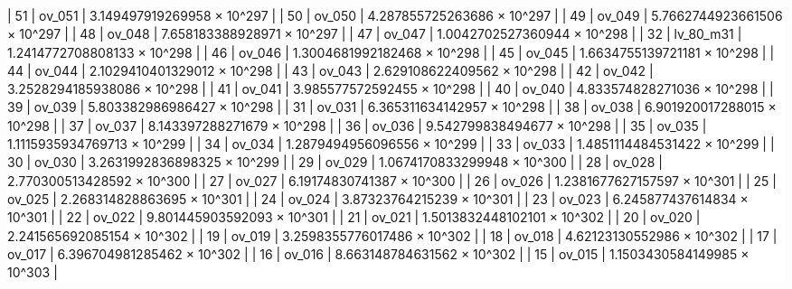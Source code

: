 | 51 | ov_051 | 3.149497919269958 × 10^297 |
| 50 | ov_050 | 4.287855725263686 × 10^297 |
| 49 | ov_049 | 5.7662744923661506 × 10^297 |
| 48 | ov_048 | 7.658183388928971 × 10^297 |
| 47 | ov_047 | 1.0042702527360944 × 10^298 |
| 32 | lv_80_m31 | 1.2414772708808133 × 10^298 |
| 46 | ov_046 | 1.3004681992182468 × 10^298 |
| 45 | ov_045 | 1.6634755139721181 × 10^298 |
| 44 | ov_044 | 2.1029410401329012 × 10^298 |
| 43 | ov_043 | 2.629108622409562 × 10^298 |
| 42 | ov_042 | 3.2528294185938086 × 10^298 |
| 41 | ov_041 | 3.985577572592455 × 10^298 |
| 40 | ov_040 | 4.833574828271036 × 10^298 |
| 39 | ov_039 | 5.803382986986427 × 10^298 |
| 31 | ov_031 | 6.365311634142957 × 10^298 |
| 38 | ov_038 | 6.901920017288015 × 10^298 |
| 37 | ov_037 | 8.143397288271679 × 10^298 |
| 36 | ov_036 | 9.542799838494677 × 10^298 |
| 35 | ov_035 | 1.1115935934769713 × 10^299 |
| 34 | ov_034 | 1.2879494956096556 × 10^299 |
| 33 | ov_033 | 1.4851114484531422 × 10^299 |
| 30 | ov_030 | 3.2631992836898325 × 10^299 |
| 29 | ov_029 | 1.0674170833299948 × 10^300 |
| 28 | ov_028 | 2.770300513428592 × 10^300 |
| 27 | ov_027 | 6.19174830741387 × 10^300 |
| 26 | ov_026 | 1.2381677627157597 × 10^301 |
| 25 | ov_025 | 2.268314828863695 × 10^301 |
| 24 | ov_024 | 3.87323764215239 × 10^301 |
| 23 | ov_023 | 6.245877437614834 × 10^301 |
| 22 | ov_022 | 9.801445903592093 × 10^301 |
| 21 | ov_021 | 1.5013832448102101 × 10^302 |
| 20 | ov_020 | 2.241565692085154 × 10^302 |
| 19 | ov_019 | 3.2598355776017486 × 10^302 |
| 18 | ov_018 | 4.62123130552986 × 10^302 |
| 17 | ov_017 | 6.396704981285462 × 10^302 |
| 16 | ov_016 | 8.663148784631562 × 10^302 |
| 15 | ov_015 | 1.1503430584149985 × 10^303 |